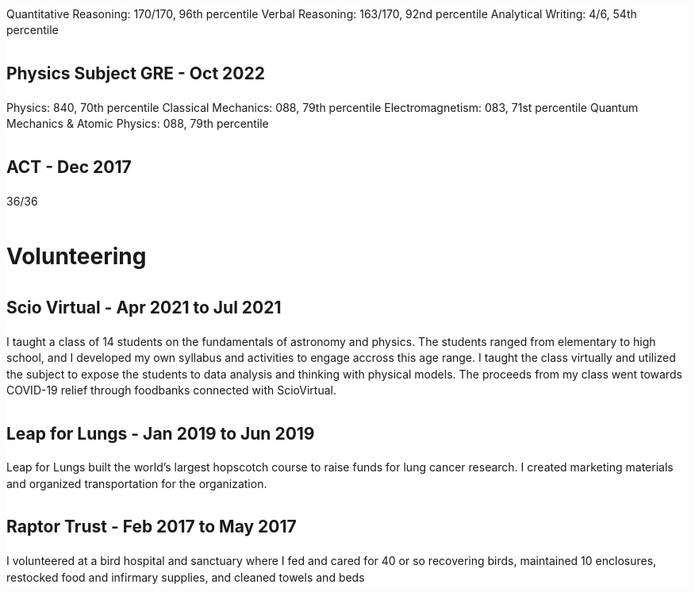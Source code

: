Quantitative Reasoning: 170/170, 96th percentile
Verbal Reasoning: 163/170, 92nd percentile
Analytical Writing: 4/6, 54th percentile
## Physics Subject GRE - Oct 2022

Physics: 840, 70th percentile
Classical Mechanics: 088, 79th percentile
Electromagnetism: 083, 71st percentile
Quantum Mechanics & Atomic Physics: 088, 79th percentile
## ACT - Dec 2017

36/36
# Volunteering

## Scio Virtual - Apr 2021 to Jul 2021

I taught a class of 14 students on the fundamentals of astronomy and physics. The students ranged from elementary to high school, and I developed my own syllabus and activities to engage accross this age range. I taught the class virtually and utilized the subject to expose the students to data analysis and thinking with physical models. The proceeds from my class went towards COVID-19 relief through foodbanks connected with ScioVirtual.
## Leap for Lungs - Jan 2019 to Jun 2019

Leap for Lungs built the world’s largest hopscotch course to raise funds for lung cancer research. I created marketing materials and organized transportation for the organization.
## Raptor Trust - Feb 2017 to May 2017

I volunteered at a bird hospital and sanctuary where I fed and cared for 40 or so recovering birds, maintained 10 enclosures, restocked food and infirmary supplies, and cleaned towels and beds